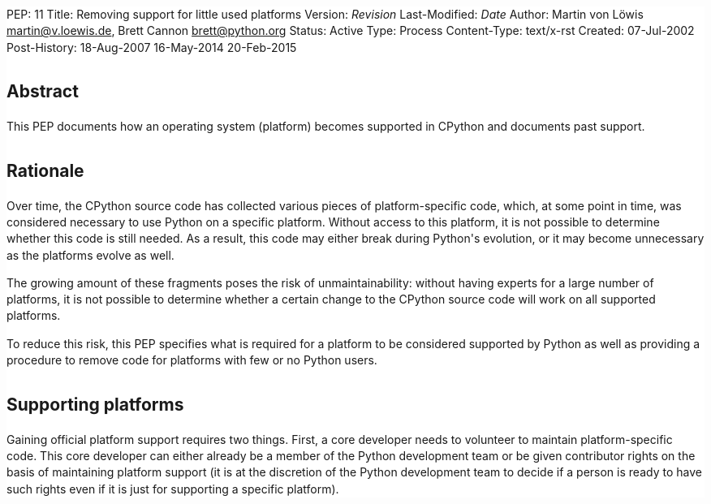 PEP: 11
Title: Removing support for little used platforms
Version: $Revision$
Last-Modified: $Date$
Author: Martin von Löwis <martin@v.loewis.de>,
        Brett Cannon <brett@python.org>
Status: Active
Type: Process
Content-Type: text/x-rst
Created: 07-Jul-2002
Post-History: 18-Aug-2007
              16-May-2014
              20-Feb-2015


Abstract
--------

This PEP documents how an operating system (platform) becomes
supported in CPython and documents past support.


Rationale
---------

Over time, the CPython source code has collected various pieces of
platform-specific code, which, at some point in time, was
considered necessary to use Python on a specific platform.
Without access to this platform, it is not possible to determine
whether this code is still needed.  As a result, this code may
either break during Python's evolution, or it may become
unnecessary as the platforms evolve as well.

The growing amount of these fragments poses the risk of
unmaintainability: without having experts for a large number of
platforms, it is not possible to determine whether a certain
change to the CPython source code will work on all supported
platforms.

To reduce this risk, this PEP specifies what is required for a
platform to be considered supported by Python as well as providing a
procedure to remove code for platforms with few or no Python
users.

Supporting platforms
--------------------

Gaining official platform support requires two things. First, a core
developer needs to volunteer to maintain platform-specific code. This
core developer can either already be a member of the Python
development team or be given contributor rights on the basis of
maintaining platform support (it is at the discretion of the Python
development team to decide if a person is ready to have such rights
even if it is just for supporting a specific platform).
